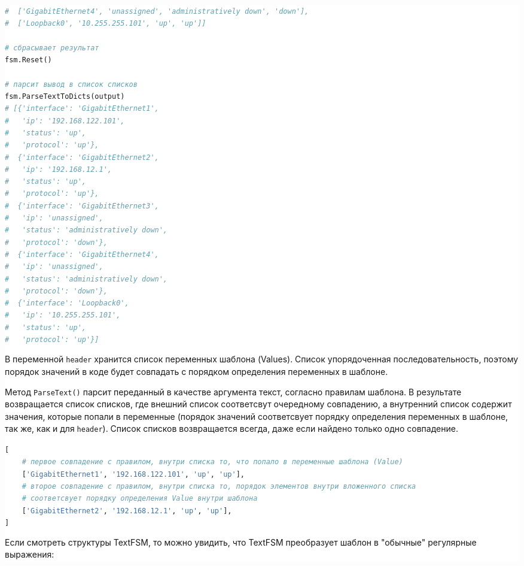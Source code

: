 ```python
#  ['GigabitEthernet4', 'unassigned', 'administratively down', 'down'],
#  ['Loopback0', '10.255.255.101', 'up', 'up']]

# сбрасывает результат
fsm.Reset()

# парсит вывод в список списков
fsm.ParseTextToDicts(output)
# [{'interface': 'GigabitEthernet1',
#   'ip': '192.168.122.101',
#   'status': 'up',
#   'protocol': 'up'},
#  {'interface': 'GigabitEthernet2',
#   'ip': '192.168.12.1',
#   'status': 'up',
#   'protocol': 'up'},
#  {'interface': 'GigabitEthernet3',
#   'ip': 'unassigned',
#   'status': 'administratively down',
#   'protocol': 'down'},
#  {'interface': 'GigabitEthernet4',
#   'ip': 'unassigned',
#   'status': 'administratively down',
#   'protocol': 'down'},
#  {'interface': 'Loopback0',
#   'ip': '10.255.255.101',
#   'status': 'up',
#   'protocol': 'up'}]
```

В переменной `header` хранится список переменных шаблона (Values). Список упорядоченная последовательность, поэтому порядок значений в коде будет совпадать с порядком определения переменных в шаблоне.

Метод `ParseText()` парсит переданный в качестве аргумента текст, согласно правилам шаблона. В результате возвращается список списков, где внешний список соответсвут очередному совпадению, а внутренний список содержит значения, которые попали в переменные (порядок значений соответсвует порядку определения переменных в шаблоне, так же, как и для `header`). Список списков возвращается всегда, даже если найдено только одно совпадение.

```python
[
    # первое совпадение с правилом, внутри списка то, что попало в переменные шаблона (Value)
    ['GigabitEthernet1', '192.168.122.101', 'up', 'up'],
    # второе совпадение с правилом, внутри списка то, порядок элементов внутри вложенного списка
    # соответсвует порядку определения Value внутри шаблона
    ['GigabitEthernet2', '192.168.12.1', 'up', 'up'],
]
```

Если смотреть структуры TextFSM, то можно увидить, что TextFSM преобразует шаблон в "обычные" регулярные выражения:
